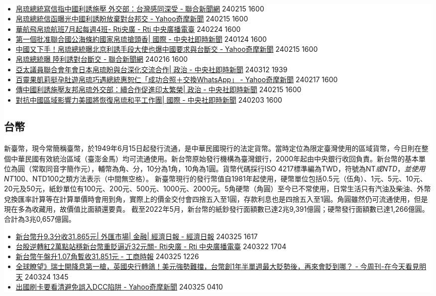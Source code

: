 - [帛琉總統寫信指中國利誘施壓 外交部：台灣感同深受 - 聯合新聞網](https://news.google.com/rss/articles/CBMiJ2h0dHBzOi8vdWRuLmNvbS9uZXdzL3N0b3J5LzY2NTYvNzc3MTMxMdIBK2h0dHBzOi8vdWRuLmNvbS9uZXdzL2FtcC9zdG9yeS82NjU2Lzc3NzEzMTE?oc=5 "帛琉總統寫信指中國利誘施壓 外交部：台灣感同深受 - 聯合新聞網") 240215 1600
- [帛琉總統信函曝光中國利誘盼放棄對台邦交 - Yahoo奇摩新聞](https://news.google.com/rss/articles/CBMi1QFodHRwczovL3R3Lm5ld3MueWFob28uY29tLyVFNSVCOCU5QiVFNyU5MCU4OSVFNyVCOCVCRCVFNyVCNSVCMSVFNCVCRiVBMSVFNSU4NyVCRCVFNiU5QiU5RCVFNSU4NSU4OS0lRTQlQjglQUQlRTUlOUMlOEIlRTUlODglQTklRTglQUElOTglRTclOUIlQkMlRTYlOTQlQkUlRTYlQTMlODQlRTUlQjAlOEQlRTUlOEYlQjAlRTklODIlQTYlRTQlQkElQTQtMDAwMDEwNjcwLmh0bWzSAQA?oc=5 "帛琉總統信函曝光中國利誘盼放棄對台邦交 - Yahoo奇摩新聞") 240215 1600
- [華航飛帛琉航班7月起每週4班- Rti央廣 - Rti 中央廣播電臺](https://news.google.com/rss/articles/CBMiK2h0dHBzOi8vd3d3LnJ0aS5vcmcudHcvbmV3cy92aWV3L2lkLzIxOTY4NDnSAQA?oc=5 "華航飛帛琉航班7月起每週4班- Rti央廣 - Rti 中央廣播電臺") 240224 1600
- [第一個批准聯合國公海條約國家帛琉搶頭香| 國際 - 中央社即時新聞](https://news.google.com/rss/articles/CBMiMmh0dHBzOi8vd3d3LmNuYS5jb20udHcvbmV3cy9hb3BsLzIwMjQwMTI0MDMzOC5hc3B40gEA?oc=5 "第一個批准聯合國公海條約國家帛琉搶頭香| 國際 - 中央社即時新聞") 240124 1600
- [中國又下手！帛琉總統曝北京利誘手段大使也爆中國要求與台斷交 - Yahoo奇摩新聞](https://news.google.com/rss/articles/CBMipwJodHRwczovL3R3Lm5ld3MueWFob28uY29tLyVFNCVCOCVBRCVFNSU5QyU4QiVFNSU4RiU4OCVFNCVCOCU4QiVFNiU4OSU4Qi0lRTUlQjglOUIlRTclOTAlODklRTclQjglQkQlRTclQjUlQjElRTYlOUIlOUQlRTUlOEMlOTclRTQlQkElQUMlRTUlODglQTklRTglQUElOTglRTYlODklOEIlRTYlQUUlQjUtJUU1JUE0JUE3JUU0JUJEJUJGJUU0JUI5JTlGJUU3JTg4JTg2JUU0JUI4JUFEJUU1JTlDJThCJUU4JUE2JTgxJUU2JUIxJTgyJUU4JTg4JTg3JUU1JThGJUIwJUU2JTk2JUI3JUU0JUJBJUE0LTAzNTE1NzgzNy5odG1s0gEA?oc=5 "中國又下手！帛琉總統曝北京利誘手段大使也爆中國要求與台斷交 - Yahoo奇摩新聞") 240215 1600
- [帛琉總統曝 陸利誘對台斷交 - 聯合新聞網](https://news.google.com/rss/articles/CBMiJ2h0dHBzOi8vdWRuLmNvbS9uZXdzL3N0b3J5LzY2NTYvNzc3MTc2MdIBK2h0dHBzOi8vdWRuLmNvbS9uZXdzL2FtcC9zdG9yeS82NjU2Lzc3NzE3NjE?oc=5 "帛琉總統曝 陸利誘對台斷交 - 聯合新聞網") 240216 1600
- [亞太議員聯合會年會日本帛琉盼與台深化交流合作| 政治 - 中央社即時新聞](https://news.google.com/rss/articles/CBMiMmh0dHBzOi8vd3d3LmNuYS5jb20udHcvbmV3cy9haXBsLzIwMjQwMzEyMDM1Ni5hc3B40gEA?oc=5 "亞太議員聯合會年會日本帛琉盼與台深化交流合作| 政治 - 中央社即時新聞") 240312 1939
- [百靈果凱莉挺孕肚遊帛琉巧遇總統惠恕仁「成功合照＋交換WhatsApp」 - Yahoo奇摩新聞](https://news.google.com/rss/articles/CBMijAJodHRwczovL3R3Lm5ld3MueWFob28uY29tLyVFNyU5OSVCRSVFOSU5RCU4OCVFNiU5RSU5QyVFNSU4NyVCMSVFOCU4RSU4OSVFNiU4QyVCQSVFNSVBRCU5NSVFOCU4MiU5QSVFOSU4MSU4QSVFNSVCOCU5QiVFNyU5MCU4OS0lRTUlQjclQTclRTklODElODclRTclQjglQkQlRTclQjUlQjElRTYlODMlQTAlRTYlODElOTUlRTQlQkIlODEtJUU2JTg4JTkwJUU1JThBJTlGJUU1JTkwJTg4JUU3JTg1JUE3LSVFNCVCQSVBNCVFNiU4RiU5QndoYXRzYXBwLTEyMTEwMTE5OS5odG1s0gEA?oc=5 "百靈果凱莉挺孕肚遊帛琉巧遇總統惠恕仁「成功合照＋交換WhatsApp」 - Yahoo奇摩新聞") 240217 1600
- [傳中國利誘施壓友邦帛琉外交部：續合作促進印太繁榮| 政治 - 中央社即時新聞](https://news.google.com/rss/articles/CBMiMmh0dHBzOi8vd3d3LmNuYS5jb20udHcvbmV3cy9haXBsLzIwMjQwMjE1MDI4OS5hc3B40gEA?oc=5 "傳中國利誘施壓友邦帛琉外交部：續合作促進印太繁榮| 政治 - 中央社即時新聞") 240215 1600
- [對抗中國區域影響力美國將恢復帛琉和平工作團| 國際 - 中央社即時新聞](https://news.google.com/rss/articles/CBMiMmh0dHBzOi8vd3d3LmNuYS5jb20udHcvbmV3cy9hb3BsLzIwMjQwMjAzMDA5OS5hc3B40gEA?oc=5 "對抗中國區域影響力美國將恢復帛琉和平工作團| 國際 - 中央社即時新聞") 240203 1600

## 台幣

新臺幣，現今常簡稱臺幣，於1949年6月15日起發行流通，是中華民國現行的法定貨幣。當時定位為限定臺灣使用的區域貨幣，今日則在整個中華民國有效統治區域（臺澎金馬）均可流通使用。新台幣原始發行機構為臺灣銀行，2000年起由中央銀行收回負責。新台幣的基本單位為圓（常取同音字簡作元），輔幣為角、分，10分為1角，10角為1圓。貨幣代碼採行ISO 4217標準編為TWD，符號為NT$或NTD，並使用NT$100、NTD100之類方法表示（中間無空格）。
新臺幣現行的發行幣值自1981年起使用，硬幣單位包括0.5元（伍角）、1元、5元、10元、20元及50元，紙鈔單位有100元、200元、500元、1000元、2000元。5角硬幣（角圓）至今已不常使用，日常生活只有汽油及柴油、外幣兌換匯率計算等在計算單價時會用到角，實際上的價金交付會四捨五入至1圓，存款利息也是四捨五入至1圓。角圓雖然仍可流通使用，但是現在多為收藏用，故價值比面額還要貴。
截至2022年5月，新台幣的紙鈔發行面額數已達2兆9,391億圓；硬幣發行面額數已達1,266億圓。合計為3兆0,657億圓。
- [新台幣升9.3分收31.865元| 外匯市場| 金融| 經濟日報 - 經濟日報](https://news.google.com/rss/articles/CBMiLmh0dHBzOi8vbW9uZXkudWRuLmNvbS9tb25leS9zdG9yeS81NjE2Lzc4NTQ3NTfSAQA?oc=5 "新台幣升9.3分收31.865元| 外匯市場| 金融| 經濟日報 - 經濟日報") 240325 1617
- [台股逆轉紅2萬點站穩新台幣重貶逼近32元關- Rti央廣 - Rti 中央廣播電臺](https://news.google.com/rss/articles/CBMiK2h0dHBzOi8vd3d3LnJ0aS5vcmcudHcvbmV3cy92aWV3L2lkLzIxOTk4NjLSAQA?oc=5 "台股逆轉紅2萬點站穩新台幣重貶逼近32元關- Rti央廣 - Rti 中央廣播電臺") 240322 1704
- [新台幣午盤升1.07角暫收31.851元 - 工商時報](https://news.google.com/rss/articles/CBMiMmh0dHBzOi8vd3d3LmN0ZWUuY29tLnR3L25ld3MvMjAyNDAzMjU3MDA3NDAtNDMwMzAy0gEA?oc=5 "新台幣午盤升1.07角暫收31.851元 - 工商時報") 240325 1226
- [全球瞭望》瑞士開降息第一槍，英國央行轉鴿！美元強勢難擋，台幣創1年半單週最大貶勢後，再來會貶到哪？ - 今周刊-在今天看見明天](https://news.google.com/rss/articles/CBMiS2h0dHBzOi8vd3d3LmJ1c2luZXNzdG9kYXkuY29tLnR3L2FydGljbGUvY2F0ZWdvcnkvMTgzMDI1L3Bvc3QvMjAyNDAzMjQwMDEwL9IBAA?oc=5 "全球瞭望》瑞士開降息第一槍，英國央行轉鴿！美元強勢難擋，台幣創1年半單週最大貶勢後，再來會貶到哪？ - 今周刊-在今天看見明天") 240324 1345
- [出國刷卡要看清避免誤入DCC陷阱 - Yahoo奇摩新聞](https://news.google.com/rss/articles/CBMiogFodHRwczovL3R3Lm5ld3MueWFob28uY29tLyVFNSU4NyVCQSVFNSU5QyU4QiVFNSU4OCVCNyVFNSU4RCVBMSVFOCVBNiU4MSVFNyU5QyU4QiVFNiVCOCU4NS0lRTklODElQkYlRTUlODUlOEQlRTglQUElQTQlRTUlODUlQTVkY2MlRTklOTklQjclRTklOTglQjEtMjAxMDAwNTkxLmh0bWzSAQA?oc=5 "出國刷卡要看清避免誤入DCC陷阱 - Yahoo奇摩新聞") 240325 0410